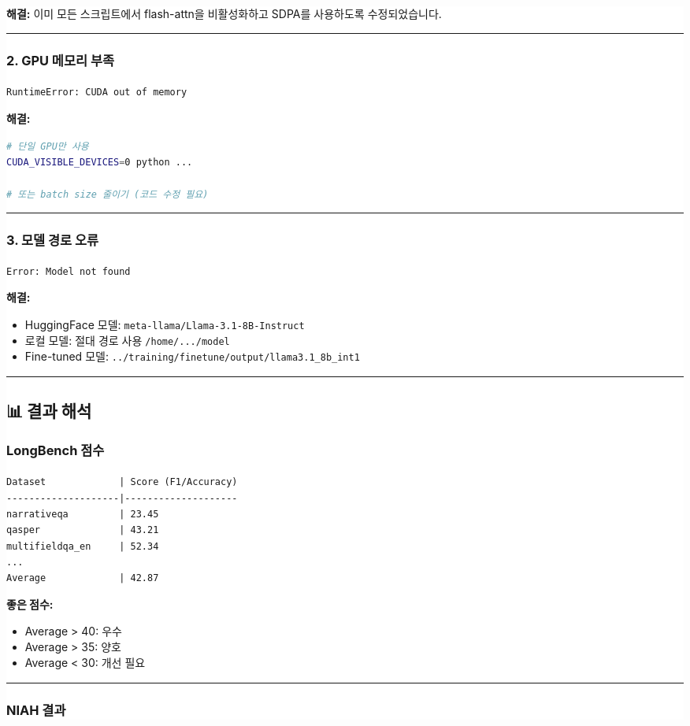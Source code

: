 **해결:** 이미 모든 스크립트에서 flash-attn을 비활성화하고 SDPA를 사용하도록 수정되었습니다.

---

### 2. GPU 메모리 부족
```
RuntimeError: CUDA out of memory
```

**해결:**
```bash
# 단일 GPU만 사용
CUDA_VISIBLE_DEVICES=0 python ...

# 또는 batch size 줄이기 (코드 수정 필요)
```

---

### 3. 모델 경로 오류
```
Error: Model not found
```

**해결:**
- HuggingFace 모델: `meta-llama/Llama-3.1-8B-Instruct`
- 로컬 모델: 절대 경로 사용 `/home/.../model`
- Fine-tuned 모델: `../training/finetune/output/llama3.1_8b_int1`

---

## 📊 결과 해석

### LongBench 점수

```
Dataset             | Score (F1/Accuracy)
--------------------|--------------------
narrativeqa         | 23.45
qasper              | 43.21
multifieldqa_en     | 52.34
...
Average             | 42.87
```

**좋은 점수:**
- Average > 40: 우수
- Average > 35: 양호
- Average < 30: 개선 필요

---

### NIAH 결과
